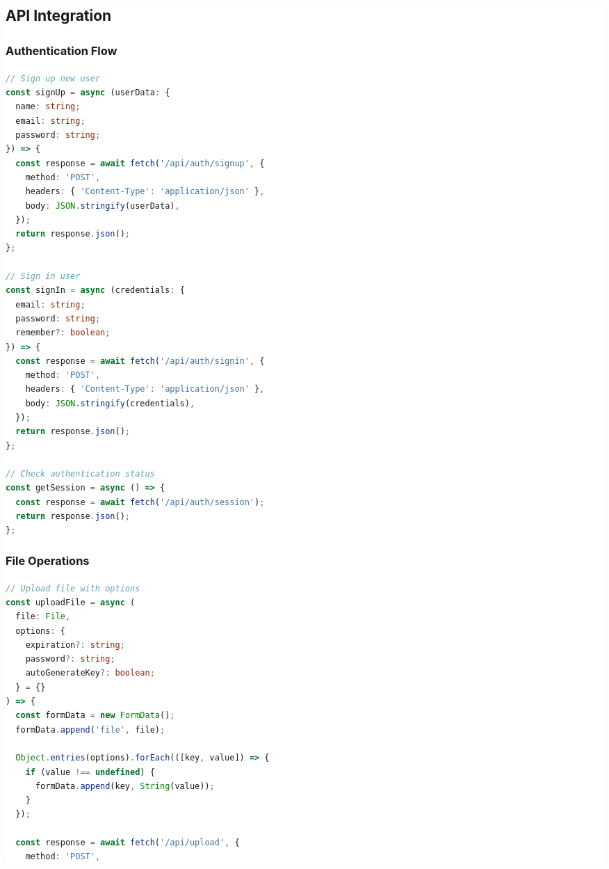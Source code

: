 ## API Integration

### Authentication Flow

```typescript
// Sign up new user
const signUp = async (userData: {
  name: string;
  email: string;
  password: string;
}) => {
  const response = await fetch('/api/auth/signup', {
    method: 'POST',
    headers: { 'Content-Type': 'application/json' },
    body: JSON.stringify(userData),
  });
  return response.json();
};

// Sign in user
const signIn = async (credentials: {
  email: string;
  password: string;
  remember?: boolean;
}) => {
  const response = await fetch('/api/auth/signin', {
    method: 'POST',
    headers: { 'Content-Type': 'application/json' },
    body: JSON.stringify(credentials),
  });
  return response.json();
};

// Check authentication status
const getSession = async () => {
  const response = await fetch('/api/auth/session');
  return response.json();
};
```

### File Operations

```typescript
// Upload file with options
const uploadFile = async (
  file: File,
  options: {
    expiration?: string;
    password?: string;
    autoGenerateKey?: boolean;
  } = {}
) => {
  const formData = new FormData();
  formData.append('file', file);
  
  Object.entries(options).forEach(([key, value]) => {
    if (value !== undefined) {
      formData.append(key, String(value));
    }
  });

  const response = await fetch('/api/upload', {
    method: 'POST',
```
